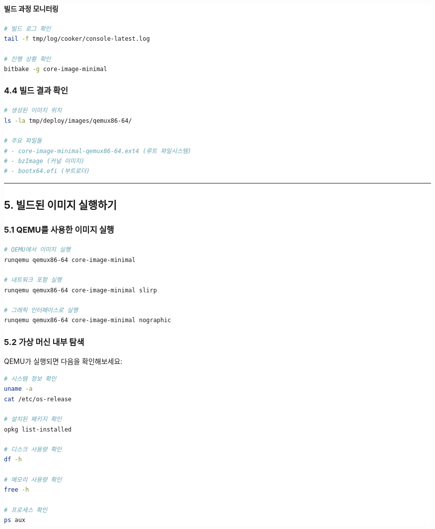 #### 빌드 과정 모니터링
```bash
# 빌드 로그 확인
tail -f tmp/log/cooker/console-latest.log

# 진행 상황 확인
bitbake -g core-image-minimal
```

### 4.4 빌드 결과 확인

```bash
# 생성된 이미지 위치
ls -la tmp/deploy/images/qemux86-64/

# 주요 파일들
# - core-image-minimal-qemux86-64.ext4 (루트 파일시스템)
# - bzImage (커널 이미지)
# - bootx64.efi (부트로더)
```

---

## 5. 빌드된 이미지 실행하기

### 5.1 QEMU를 사용한 이미지 실행

```bash
# QEMU에서 이미지 실행
runqemu qemux86-64 core-image-minimal

# 네트워크 포함 실행
runqemu qemux86-64 core-image-minimal slirp

# 그래픽 인터페이스로 실행
runqemu qemux86-64 core-image-minimal nographic
```

### 5.2 가상 머신 내부 탐색

QEMU가 실행되면 다음을 확인해보세요:

```bash
# 시스템 정보 확인
uname -a
cat /etc/os-release

# 설치된 패키지 확인
opkg list-installed

# 디스크 사용량 확인
df -h

# 메모리 사용량 확인
free -h

# 프로세스 확인
ps aux
```
